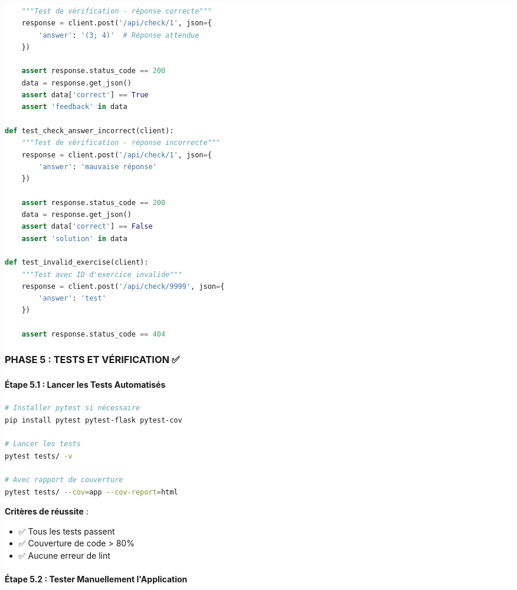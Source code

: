 ```python
    """Test de vérification - réponse correcte"""
    response = client.post('/api/check/1', json={
        'answer': '(3; 4)'  # Réponse attendue
    })

    assert response.status_code == 200
    data = response.get_json()
    assert data['correct'] == True
    assert 'feedback' in data

def test_check_answer_incorrect(client):
    """Test de vérification - réponse incorrecte"""
    response = client.post('/api/check/1', json={
        'answer': 'mauvaise réponse'
    })

    assert response.status_code == 200
    data = response.get_json()
    assert data['correct'] == False
    assert 'solution' in data

def test_invalid_exercise(client):
    """Test avec ID d'exercice invalide"""
    response = client.post('/api/check/9999', json={
        'answer': 'test'
    })

    assert response.status_code == 404
```

### PHASE 5 : TESTS ET VÉRIFICATION ✅

#### Étape 5.1 : Lancer les Tests Automatisés

```bash
# Installer pytest si nécessaire
pip install pytest pytest-flask pytest-cov

# Lancer les tests
pytest tests/ -v

# Avec rapport de couverture
pytest tests/ --cov=app --cov-report=html
```

**Critères de réussite** :
- ✅ Tous les tests passent
- ✅ Couverture de code > 80%
- ✅ Aucune erreur de lint

#### Étape 5.2 : Tester Manuellement l'Application

